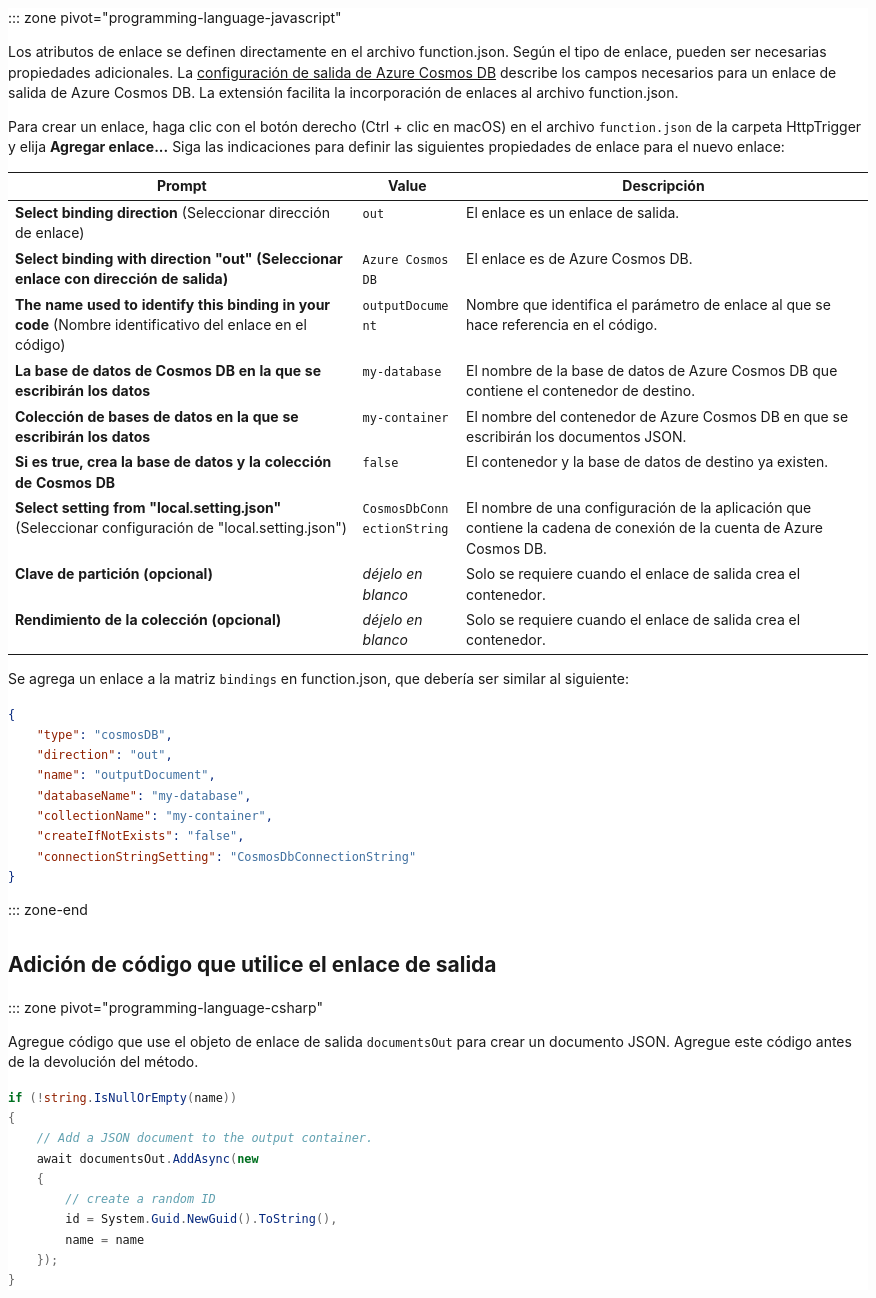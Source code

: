 ::: zone pivot="programming-language-javascript"

Los atributos de enlace se definen directamente en el archivo function.json. Según el tipo de enlace, pueden ser necesarias propiedades adicionales. La [configuración de salida de Azure Cosmos DB](./functions-bindings-cosmosdb-v2-output.md#configuration) describe los campos necesarios para un enlace de salida de Azure Cosmos DB. La extensión facilita la incorporación de enlaces al archivo function.json. 

Para crear un enlace, haga clic con el botón derecho (Ctrl + clic en macOS) en el archivo `function.json` de la carpeta HttpTrigger y elija **Agregar enlace...** Siga las indicaciones para definir las siguientes propiedades de enlace para el nuevo enlace:

| Prompt | Value | Descripción |
| -------- | ----- | ----------- |
| **Select binding direction** (Seleccionar dirección de enlace) | `out` | El enlace es un enlace de salida. |
| **Select binding with direction "out" (Seleccionar enlace con dirección de salida)** | `Azure Cosmos DB` | El enlace es de Azure Cosmos DB. |
| **The name used to identify this binding in your code** (Nombre identificativo del enlace en el código) | `outputDocument` | Nombre que identifica el parámetro de enlace al que se hace referencia en el código. |
| **La base de datos de Cosmos DB en la que se escribirán los datos** | `my-database` | El nombre de la base de datos de Azure Cosmos DB que contiene el contenedor de destino. |
| **Colección de bases de datos en la que se escribirán los datos** | `my-container` | El nombre del contenedor de Azure Cosmos DB en que se escribirán los documentos JSON. |
| **Si es true, crea la base de datos y la colección de Cosmos DB** | `false` | El contenedor y la base de datos de destino ya existen. |
| **Select setting from "local.setting.json"** (Seleccionar configuración de "local.setting.json") | `CosmosDbConnectionString` | El nombre de una configuración de la aplicación que contiene la cadena de conexión de la cuenta de Azure Cosmos DB. |
| **Clave de partición (opcional)** | *déjelo en blanco* | Solo se requiere cuando el enlace de salida crea el contenedor. |
| **Rendimiento de la colección (opcional)** | *déjelo en blanco* | Solo se requiere cuando el enlace de salida crea el contenedor. |

Se agrega un enlace a la matriz `bindings` en function.json, que debería ser similar al siguiente:

```json
{
    "type": "cosmosDB",
    "direction": "out",
    "name": "outputDocument",
    "databaseName": "my-database",
    "collectionName": "my-container",
    "createIfNotExists": "false",
    "connectionStringSetting": "CosmosDbConnectionString"
}
```

::: zone-end

## <a name="add-code-that-uses-the-output-binding"></a>Adición de código que utilice el enlace de salida

::: zone pivot="programming-language-csharp"  

Agregue código que use el objeto de enlace de salida `documentsOut` para crear un documento JSON. Agregue este código antes de la devolución del método.

```csharp
if (!string.IsNullOrEmpty(name))
{
    // Add a JSON document to the output container.
    await documentsOut.AddAsync(new
    {
        // create a random ID
        id = System.Guid.NewGuid().ToString(),
        name = name
    });
}
```

